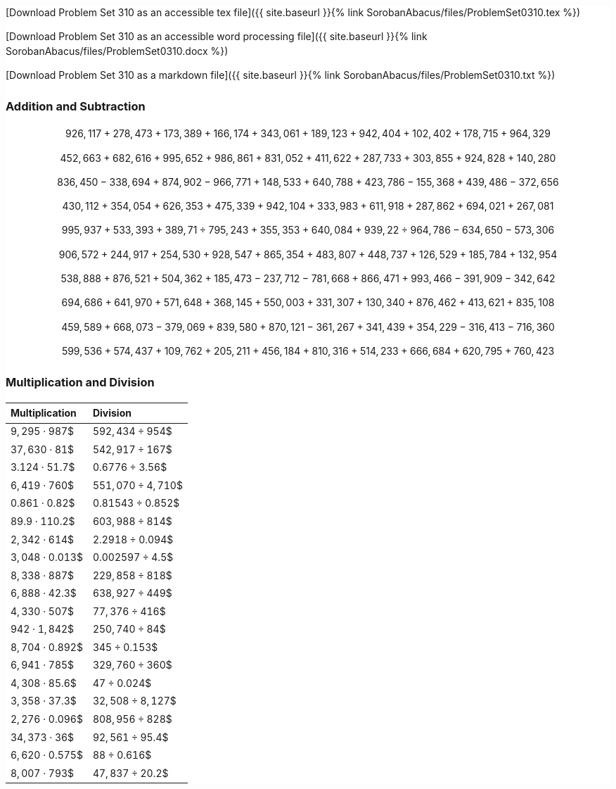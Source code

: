 [Download Problem Set 310 as an accessible tex file]({{ site.baseurl }}{% link SorobanAbacus/files/ProblemSet0310.tex %})

[Download Problem Set 310 as an accessible word processing file]({{ site.baseurl }}{% link SorobanAbacus/files/ProblemSet0310.docx %})

[Download Problem Set 310 as a markdown file]({{ site.baseurl }}{% link SorobanAbacus/files/ProblemSet0310.txt %})

### Addition and Subtraction

$$926,117+278,473+173,389+166,174+343,061+189,123+942,404+102,402+178,715+964,329$$

$$452,663+682,616+995,652+986,861+831,052+411,622+287,733+303,855+924,828+140,280$$

$$836,450-338,694+874,902-966,771+148,533+640,788+423,786-155,368+439,486-372,656$$

$$430,112+354,054+626,353+475,339+942,104+333,983+611,918+287,862+694,021+267,081$$

$$995,937+533,393+389,71÷795,243+355,353+640,084+939,22÷964,786-634,650-573,306$$

$$906,572+244,917+254,530+928,547+865,354+483,807+448,737+126,529+185,784+132,954$$

$$538,888+876,521+504,362+185,473-237,712-781,668+866,471+993,466-391,909-342,642$$

$$694,686+641,970+571,648+368,145+550,003+331,307+130,340+876,462+413,621+835,108$$

$$459,589+668,073-379,069+839,580+870,121-361,267+341,439+354,229-316,413-716,360$$

$$599,536+574,437+109,762+205,211+456,184+810,316+514,233+666,684+620,795+760,423$$

### Multiplication and Division

| Multiplication | Division |
|:---- |:---- |
|$9,295\cdot987$$ |$592,434÷954$$ |
|$37,630\cdot81$$ |$542,917÷167$$ |
|$3.124\cdot51.7$$ |$0.6776÷3.56$$ |
|$6,419\cdot760$$ |$551,070÷4,710$$ |
|$0.861\cdot0.82$$ |$0.81543÷0.852$$ |
|$89.9\cdot110.2$$ |$603,988÷814$$ |
|$2,342\cdot614$$ |$2.2918÷0.094$$ |
|$3,048\cdot0.013$$ |$0.002597÷4.5$$ |
|$8,338\cdot887$$ |$229,858÷818$$ |
|$6,888\cdot42.3$$ |$638,927÷449$$ |
|$4,330\cdot507$$ |$77,376÷416$$ |
|$942\cdot1,842$$ |$250,740÷84$$ |
|$8,704\cdot0.892$$ |$345÷0.153$$ |
|$6,941\cdot785$$ |$329,760÷360$$ |
|$4,308\cdot85.6$$ |$47÷0.024$$ |
|$3,358\cdot37.3$$ |$32,508÷8,127$$ |
|$2,276\cdot0.096$$ |$808,956÷828$$ |
|$34,373\cdot36$$ |$92,561÷95.4$$ |
|$6,620\cdot0.575$$ |$88÷0.616$$ |
|$8,007\cdot793$$ |$47,837÷20.2$$ |